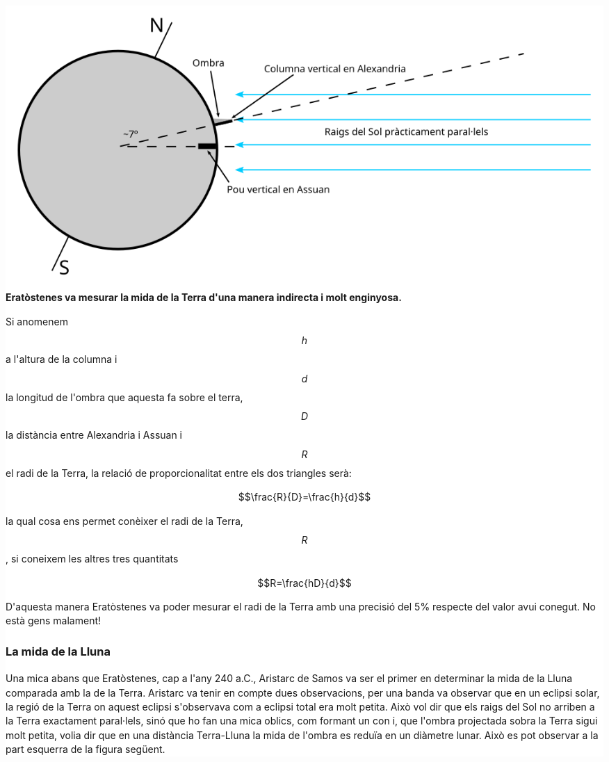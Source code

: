   <img src="img/mida_terra.svg" alt="" width="100%">
  <figcaption> <strong>Eratòstenes va mesurar la mida de la Terra d'una manera indirecta i molt enginyosa. </strong> </figcaption>
</figure>
</p>

Si anomenem $$h$$ a l'altura de la columna i $$d$$ la longitud de l'ombra que aquesta fa sobre el terra, $$D$$ la distància entre Alexandria i Assuan i $$R$$ el radi de la Terra, la relació de proporcionalitat entre els dos triangles serà:

$$\frac{R}{D}=\frac{h}{d}$$

la qual cosa ens permet conèixer el radi de la Terra, $$R$$, si coneixem les altres tres quantitats

$$R=\frac{hD}{d}$$

D'aquesta manera Eratòstenes va poder mesurar el radi de la Terra amb una precisió del 5% respecte del valor avui conegut. No està gens malament!

### La mida de la Lluna

Una mica abans que Eratòstenes, cap a l'any 240 a.C., Aristarc de Samos va ser el primer en determinar la mida de la Lluna comparada amb la de la Terra. Aristarc va tenir en compte dues observacions, per una banda va observar que en un eclipsi solar, la regió de la Terra on aquest eclipsi s'observava com a eclipsi total era molt petita. Això vol dir que els raigs del Sol no arriben a la Terra exactament paral·lels, sinó que ho fan una mica oblics, com formant un con i, que l'ombra projectada sobra la Terra sigui molt petita, volia dir que en una distància Terra-Lluna la mida de l'ombra es reduïa en un diàmetre lunar. Això es pot observar a la part esquerra de la figura següent.

<p>
<figure>